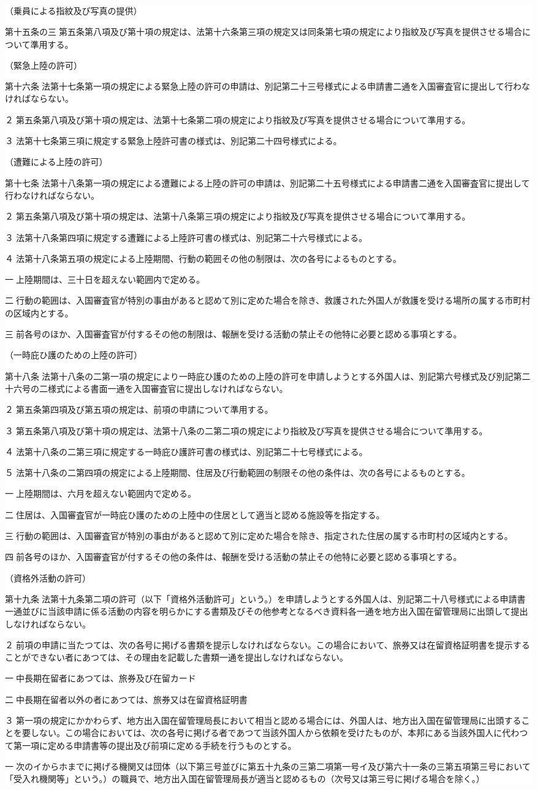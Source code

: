 （乗員による指紋及び写真の提供）

第十五条の三 第五条第八項及び第十項の規定は、法第十六条第三項の規定又は同条第七項の規定により指紋及び写真を提供させる場合について準用する。

（緊急上陸の許可）

第十六条 法第十七条第一項の規定による緊急上陸の許可の申請は、別記第二十三号様式による申請書二通を入国審査官に提出して行わなければならない。

２ 第五条第八項及び第十項の規定は、法第十七条第二項の規定により指紋及び写真を提供させる場合について準用する。

３ 法第十七条第三項に規定する緊急上陸許可書の様式は、別記第二十四号様式による。

（遭難による上陸の許可）

第十七条 法第十八条第一項の規定による遭難による上陸の許可の申請は、別記第二十五号様式による申請書二通を入国審査官に提出して行わなければならない。

２ 第五条第八項及び第十項の規定は、法第十八条第三項の規定により指紋及び写真を提供させる場合について準用する。

３ 法第十八条第四項に規定する遭難による上陸許可書の様式は、別記第二十六号様式による。

４ 法第十八条第五項の規定による上陸期間、行動の範囲その他の制限は、次の各号によるものとする。

一 上陸期間は、三十日を超えない範囲内で定める。

二 行動の範囲は、入国審査官が特別の事由があると認めて別に定めた場合を除き、救護された外国人が救護を受ける場所の属する市町村の区域内とする。

三 前各号のほか、入国審査官が付するその他の制限は、報酬を受ける活動の禁止その他特に必要と認める事項とする。

（一時庇ひ護のための上陸の許可）

第十八条 法第十八条の二第一項の規定により一時庇ひ護のための上陸の許可を申請しようとする外国人は、別記第六号様式及び別記第二十六号の二様式による書面一通を入国審査官に提出しなければならない。

２ 第五条第四項及び第五項の規定は、前項の申請について準用する。

３ 第五条第八項及び第十項の規定は、法第十八条の二第二項の規定により指紋及び写真を提供させる場合について準用する。

４ 法第十八条の二第三項に規定する一時庇ひ護許可書の様式は、別記第二十七号様式による。

５ 法第十八条の二第四項の規定による上陸期間、住居及び行動範囲の制限その他の条件は、次の各号によるものとする。

一 上陸期間は、六月を超えない範囲内で定める。

二 住居は、入国審査官が一時庇ひ護のための上陸中の住居として適当と認める施設等を指定する。

三 行動の範囲は、入国審査官が特別の事由があると認めて別に定めた場合を除き、指定された住居の属する市町村の区域内とする。

四 前各号のほか、入国審査官が付するその他の条件は、報酬を受ける活動の禁止その他特に必要と認める事項とする。

（資格外活動の許可）

第十九条 法第十九条第二項の許可（以下「資格外活動許可」という。）を申請しようとする外国人は、別記第二十八号様式による申請書一通並びに当該申請に係る活動の内容を明らかにする書類及びその他参考となるべき資料各一通を地方出入国在留管理局に出頭して提出しなければならない。

２ 前項の申請に当たつては、次の各号に掲げる書類を提示しなければならない。この場合において、旅券又は在留資格証明書を提示することができない者にあつては、その理由を記載した書類一通を提出しなければならない。

一 中長期在留者にあつては、旅券及び在留カード

二 中長期在留者以外の者にあつては、旅券又は在留資格証明書

３ 第一項の規定にかかわらず、地方出入国在留管理局長において相当と認める場合には、外国人は、地方出入国在留管理局に出頭することを要しない。この場合においては、次の各号に掲げる者であつて当該外国人から依頼を受けたものが、本邦にある当該外国人に代わつて第一項に定める申請書等の提出及び前項に定める手続を行うものとする。

一 次のイからホまでに掲げる機関又は団体（以下第三号並びに第五十九条の三第二項第一号イ及び第六十一条の三第五項第三号において「受入れ機関等」という。）の職員で、地方出入国在留管理局長が適当と認めるもの（次号又は第三号に掲げる場合を除く。）
